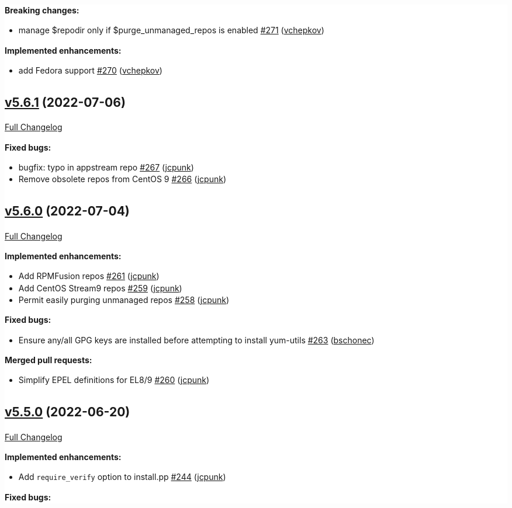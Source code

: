 **Breaking changes:**

- manage $repodir only if $purge\_unmanaged\_repos is enabled [\#271](https://github.com/voxpupuli/puppet-yum/pull/271) ([vchepkov](https://github.com/vchepkov))

**Implemented enhancements:**

- add Fedora support [\#270](https://github.com/voxpupuli/puppet-yum/pull/270) ([vchepkov](https://github.com/vchepkov))

## [v5.6.1](https://github.com/voxpupuli/puppet-yum/tree/v5.6.1) (2022-07-06)

[Full Changelog](https://github.com/voxpupuli/puppet-yum/compare/v5.6.0...v5.6.1)

**Fixed bugs:**

- bugfix: typo in appstream repo [\#267](https://github.com/voxpupuli/puppet-yum/pull/267) ([jcpunk](https://github.com/jcpunk))
- Remove obsolete repos from CentOS 9 [\#266](https://github.com/voxpupuli/puppet-yum/pull/266) ([jcpunk](https://github.com/jcpunk))

## [v5.6.0](https://github.com/voxpupuli/puppet-yum/tree/v5.6.0) (2022-07-04)

[Full Changelog](https://github.com/voxpupuli/puppet-yum/compare/v5.5.0...v5.6.0)

**Implemented enhancements:**

- Add RPMFusion repos [\#261](https://github.com/voxpupuli/puppet-yum/pull/261) ([jcpunk](https://github.com/jcpunk))
- Add CentOS Stream9 repos [\#259](https://github.com/voxpupuli/puppet-yum/pull/259) ([jcpunk](https://github.com/jcpunk))
- Permit easily purging unmanaged repos [\#258](https://github.com/voxpupuli/puppet-yum/pull/258) ([jcpunk](https://github.com/jcpunk))

**Fixed bugs:**

- Ensure any/all GPG keys are installed before attempting to install yum-utils [\#263](https://github.com/voxpupuli/puppet-yum/pull/263) ([bschonec](https://github.com/bschonec))

**Merged pull requests:**

- Simplify EPEL definitions for EL8/9 [\#260](https://github.com/voxpupuli/puppet-yum/pull/260) ([jcpunk](https://github.com/jcpunk))

## [v5.5.0](https://github.com/voxpupuli/puppet-yum/tree/v5.5.0) (2022-06-20)

[Full Changelog](https://github.com/voxpupuli/puppet-yum/compare/v5.4.0...v5.5.0)

**Implemented enhancements:**

- Add `require_verify` option to install.pp [\#244](https://github.com/voxpupuli/puppet-yum/pull/244) ([jcpunk](https://github.com/jcpunk))

**Fixed bugs:**
